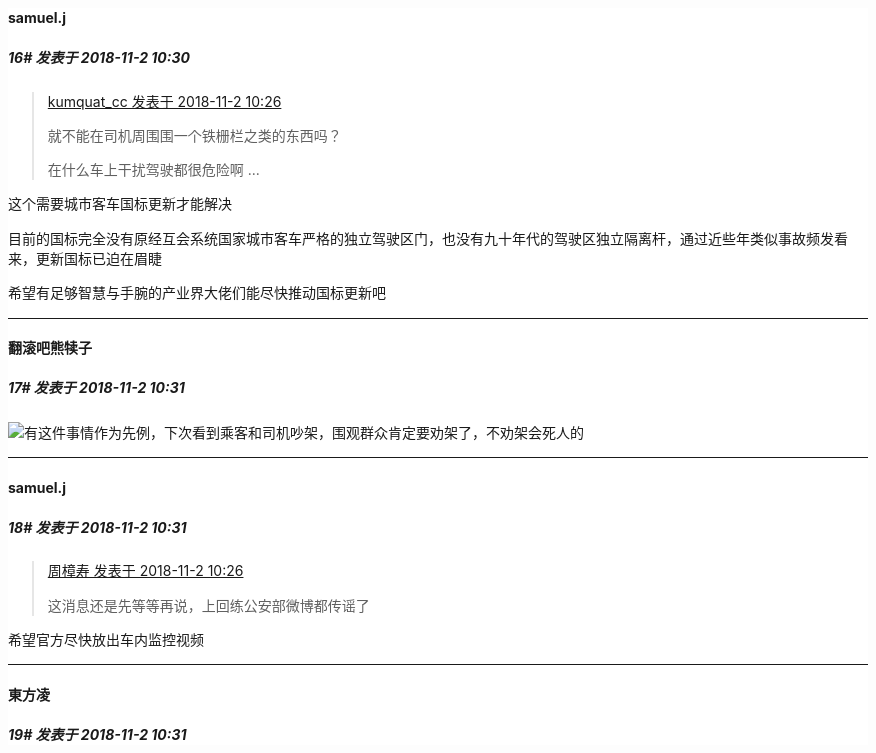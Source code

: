 ####  samuel.j  
##### 16#       发表于 2018-11-2 10:30



<blockquote><a href="httphttps://bbs.saraba1st.com/2b/forum.php?mod=redirect&amp;goto=findpost&amp;pid=41460824&amp;ptid=1787665" target="_blank">kumquat_cc 发表于 2018-11-2 10:26</a>

就不能在司机周围围一个铁栅栏之类的东西吗？


在什么车上干扰驾驶都很危险啊 ...</blockquote>
这个需要城市客车国标更新才能解决


目前的国标完全没有原经互会系统国家城市客车严格的独立驾驶区门，也没有九十年代的驾驶区独立隔离杆，通过近些年类似事故频发看来，更新国标已迫在眉睫


希望有足够智慧与手腕的产业界大佬们能尽快推动国标更新吧







-----

####  翻滚吧熊犊子  
##### 17#       发表于 2018-11-2 10:31



<img src="https://static.saraba1st.com/image/smiley/face2017/037.png" referrerpolicy="no-referrer">有这件事情作为先例，下次看到乘客和司机吵架，围观群众肯定要劝架了，不劝架会死人的







-----

####  samuel.j  
##### 18#       发表于 2018-11-2 10:31



<blockquote><a href="httphttps://bbs.saraba1st.com/2b/forum.php?mod=redirect&amp;goto=findpost&amp;pid=41460828&amp;ptid=1787665" target="_blank">周樟寿 发表于 2018-11-2 10:26</a>

这消息还是先等等再说，上回练公安部微博都传谣了</blockquote>
希望官方尽快放出车内监控视频







-----

####  東方凌  
##### 19#       发表于 2018-11-2 10:31

